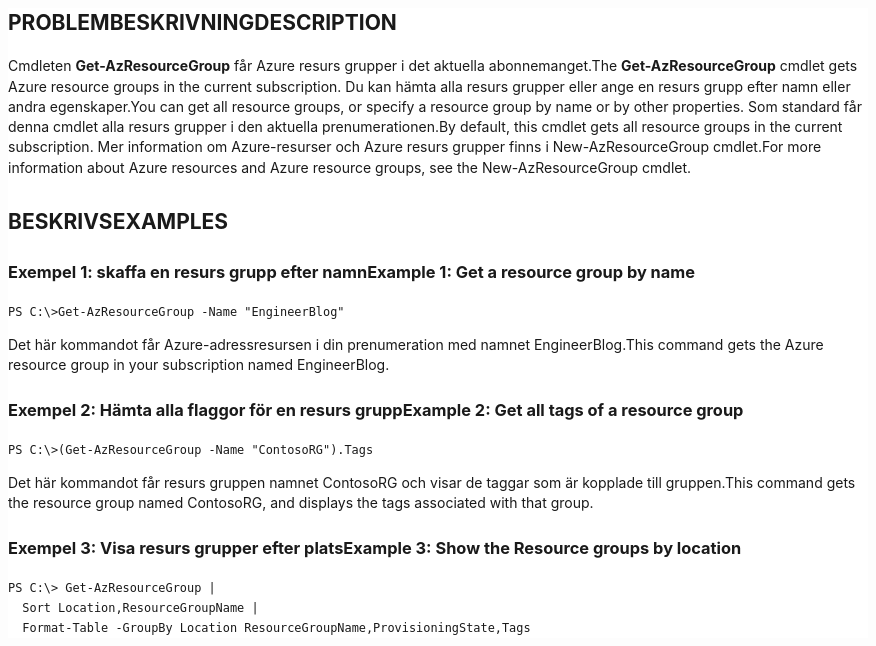 ## <span data-ttu-id="1d30f-107">PROBLEMBESKRIVNING</span><span class="sxs-lookup"><span data-stu-id="1d30f-107">DESCRIPTION</span></span>
<span data-ttu-id="1d30f-108">Cmdleten **Get-AzResourceGroup** får Azure resurs grupper i det aktuella abonnemanget.</span><span class="sxs-lookup"><span data-stu-id="1d30f-108">The **Get-AzResourceGroup** cmdlet gets Azure resource groups in the current subscription.</span></span>
<span data-ttu-id="1d30f-109">Du kan hämta alla resurs grupper eller ange en resurs grupp efter namn eller andra egenskaper.</span><span class="sxs-lookup"><span data-stu-id="1d30f-109">You can get all resource groups, or specify a resource group by name or by other properties.</span></span>
<span data-ttu-id="1d30f-110">Som standard får denna cmdlet alla resurs grupper i den aktuella prenumerationen.</span><span class="sxs-lookup"><span data-stu-id="1d30f-110">By default, this cmdlet gets all resource groups in the current subscription.</span></span>
<span data-ttu-id="1d30f-111">Mer information om Azure-resurser och Azure resurs grupper finns i New-AzResourceGroup cmdlet.</span><span class="sxs-lookup"><span data-stu-id="1d30f-111">For more information about Azure resources and Azure resource groups, see the New-AzResourceGroup cmdlet.</span></span>

## <span data-ttu-id="1d30f-112">BESKRIVS</span><span class="sxs-lookup"><span data-stu-id="1d30f-112">EXAMPLES</span></span>

### <span data-ttu-id="1d30f-113">Exempel 1: skaffa en resurs grupp efter namn</span><span class="sxs-lookup"><span data-stu-id="1d30f-113">Example 1: Get a resource group by name</span></span>
```
PS C:\>Get-AzResourceGroup -Name "EngineerBlog"
```

<span data-ttu-id="1d30f-114">Det här kommandot får Azure-adressresursen i din prenumeration med namnet EngineerBlog.</span><span class="sxs-lookup"><span data-stu-id="1d30f-114">This command gets the Azure resource group in your subscription named EngineerBlog.</span></span>

### <span data-ttu-id="1d30f-115">Exempel 2: Hämta alla flaggor för en resurs grupp</span><span class="sxs-lookup"><span data-stu-id="1d30f-115">Example 2: Get all tags of a resource group</span></span>
```
PS C:\>(Get-AzResourceGroup -Name "ContosoRG").Tags
```

<span data-ttu-id="1d30f-116">Det här kommandot får resurs gruppen namnet ContosoRG och visar de taggar som är kopplade till gruppen.</span><span class="sxs-lookup"><span data-stu-id="1d30f-116">This command gets the resource group named ContosoRG, and displays the tags associated with that group.</span></span>

### <span data-ttu-id="1d30f-117">Exempel 3: Visa resurs grupper efter plats</span><span class="sxs-lookup"><span data-stu-id="1d30f-117">Example 3: Show the Resource groups by location</span></span>
```
PS C:\> Get-AzResourceGroup |
  Sort Location,ResourceGroupName |
  Format-Table -GroupBy Location ResourceGroupName,ProvisioningState,Tags
```
